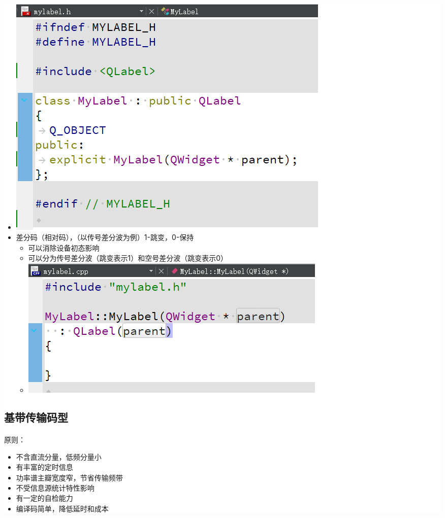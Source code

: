   - ![6-4](../img/6-4.png)
- 差分码（相对码），（以传号差分波为例）1-跳变，0-保持
  - 可以消除设备初态影响
  - 可以分为传号差分波（跳变表示1）和空号差分波（跳变表示0）
  - ![6-5](../img/6-5.png)

## 基带传输码型

原则：
- 不含直流分量，低频分量小
- 有丰富的定时信息
- 功率谱主瓣宽度窄，节省传输频带
- 不受信息源统计特性影响
- 有一定的自检能力
- 编译码简单，降低延时和成本
